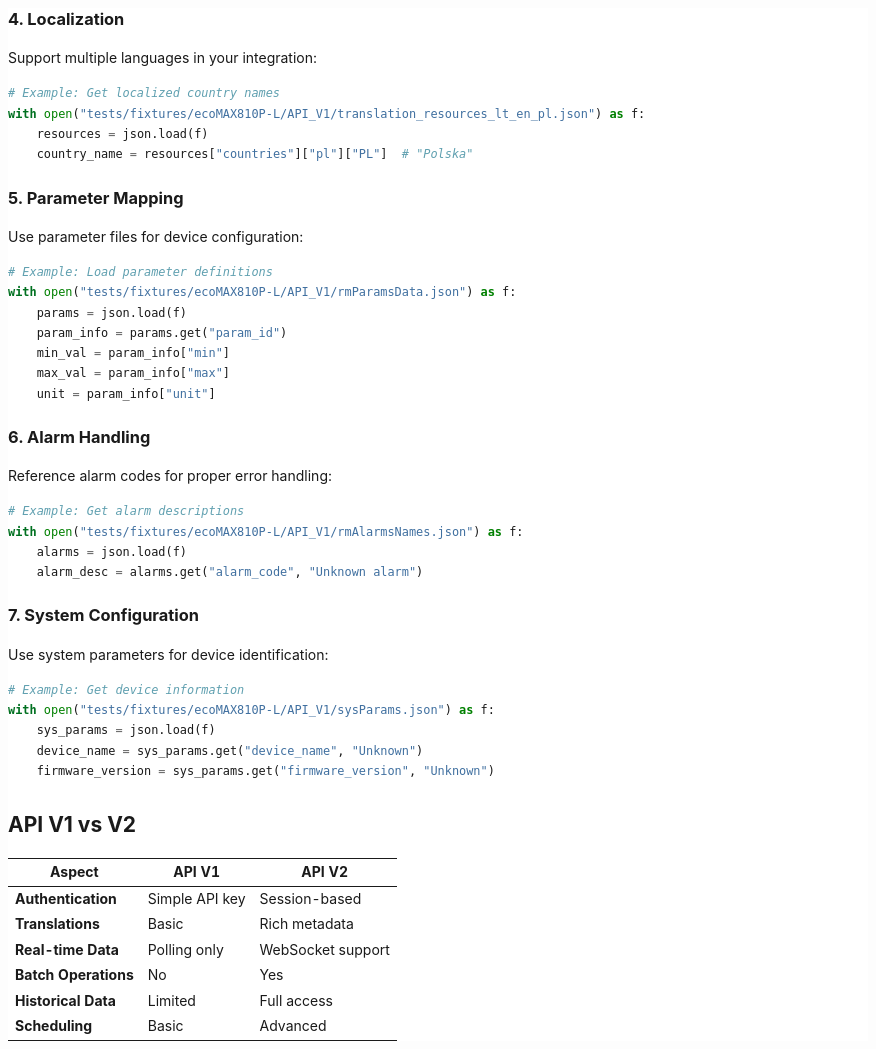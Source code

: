 ### 4. **Localization**
Support multiple languages in your integration:
```python
# Example: Get localized country names
with open("tests/fixtures/ecoMAX810P-L/API_V1/translation_resources_lt_en_pl.json") as f:
    resources = json.load(f)
    country_name = resources["countries"]["pl"]["PL"]  # "Polska"
```

### 5. **Parameter Mapping**
Use parameter files for device configuration:
```python
# Example: Load parameter definitions
with open("tests/fixtures/ecoMAX810P-L/API_V1/rmParamsData.json") as f:
    params = json.load(f)
    param_info = params.get("param_id")
    min_val = param_info["min"]
    max_val = param_info["max"]
    unit = param_info["unit"]
```

### 6. **Alarm Handling**
Reference alarm codes for proper error handling:
```python
# Example: Get alarm descriptions
with open("tests/fixtures/ecoMAX810P-L/API_V1/rmAlarmsNames.json") as f:
    alarms = json.load(f)
    alarm_desc = alarms.get("alarm_code", "Unknown alarm")
```

### 7. **System Configuration**
Use system parameters for device identification:
```python
# Example: Get device information
with open("tests/fixtures/ecoMAX810P-L/API_V1/sysParams.json") as f:
    sys_params = json.load(f)
    device_name = sys_params.get("device_name", "Unknown")
    firmware_version = sys_params.get("firmware_version", "Unknown")
```

## API V1 vs V2

| Aspect | API V1 | API V2 |
|--------|--------|--------|
| **Authentication** | Simple API key | Session-based |
| **Translations** | Basic | Rich metadata |
| **Real-time Data** | Polling only | WebSocket support |
| **Batch Operations** | No | Yes |
| **Historical Data** | Limited | Full access |
| **Scheduling** | Basic | Advanced |
